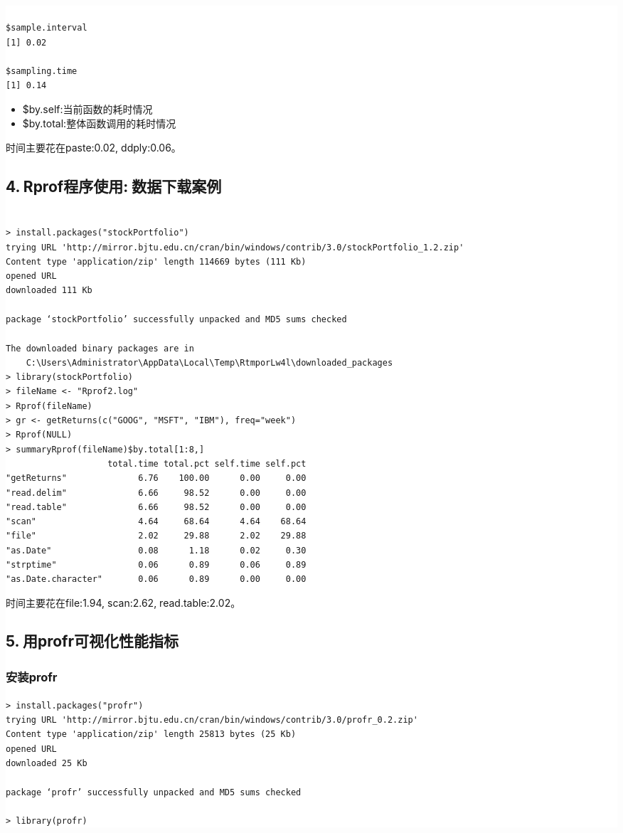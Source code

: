 ```{bash}

$sample.interval
[1] 0.02

$sampling.time
[1] 0.14
```

* $by.self:当前函数的耗时情况
* $by.total:整体函数调用的耗时情况

时间主要花在paste:0.02, ddply:0.06。

## 4. Rprof程序使用: 数据下载案例

```{bash}

> install.packages("stockPortfolio")
trying URL 'http://mirror.bjtu.edu.cn/cran/bin/windows/contrib/3.0/stockPortfolio_1.2.zip'
Content type 'application/zip' length 114669 bytes (111 Kb)
opened URL
downloaded 111 Kb

package ‘stockPortfolio’ successfully unpacked and MD5 sums checked

The downloaded binary packages are in
	C:\Users\Administrator\AppData\Local\Temp\RtmporLw4l\downloaded_packages
> library(stockPortfolio)
> fileName <- "Rprof2.log"
> Rprof(fileName)
> gr <- getReturns(c("GOOG", "MSFT", "IBM"), freq="week")
> Rprof(NULL)
> summaryRprof(fileName)$by.total[1:8,]
                    total.time total.pct self.time self.pct
"getReturns"              6.76    100.00      0.00     0.00
"read.delim"              6.66     98.52      0.00     0.00
"read.table"              6.66     98.52      0.00     0.00
"scan"                    4.64     68.64      4.64    68.64
"file"                    2.02     29.88      2.02    29.88
"as.Date"                 0.08      1.18      0.02     0.30
"strptime"                0.06      0.89      0.06     0.89
"as.Date.character"       0.06      0.89      0.00     0.00
```

时间主要花在file:1.94, scan:2.62, read.table:2.02。

## 5. 用profr可视化性能指标

### 安装profr

```{bash}
> install.packages("profr")
trying URL 'http://mirror.bjtu.edu.cn/cran/bin/windows/contrib/3.0/profr_0.2.zip'
Content type 'application/zip' length 25813 bytes (25 Kb)
opened URL
downloaded 25 Kb

package ‘profr’ successfully unpacked and MD5 sums checked

> library(profr)
```
